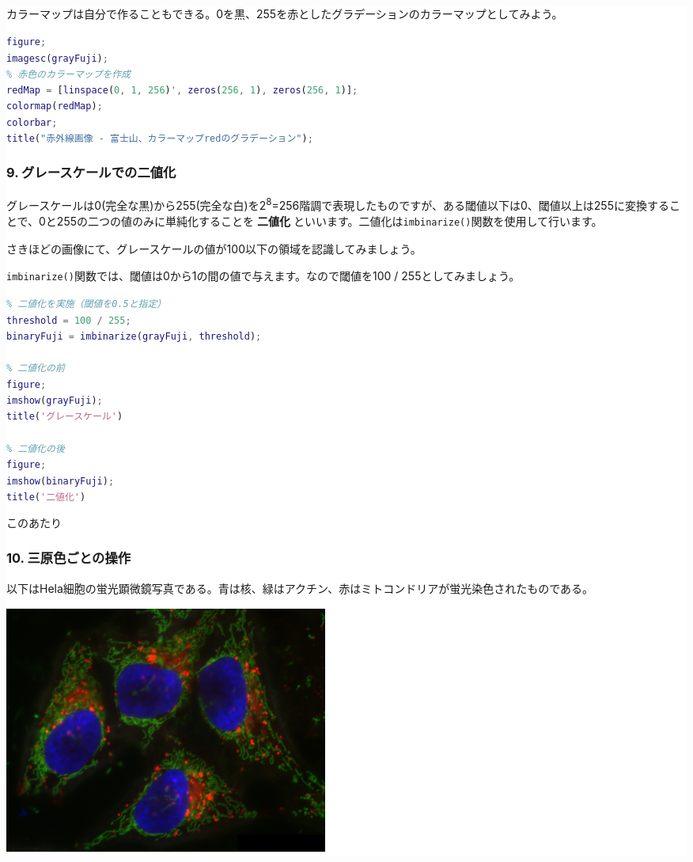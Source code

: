 ```matlab
```

カラーマップは自分で作ることもできる。0を黒、255を赤としたグラデーションのカラーマップとしてみよう。
```matlab
figure;
imagesc(grayFuji);
% 赤色のカラーマップを作成
redMap = [linspace(0, 1, 256)', zeros(256, 1), zeros(256, 1)];
colormap(redMap);
colorbar;
title("赤外線画像 - 富士山、カラーマップredのグラデーション");
```

### 9. グレースケールでの二値化
グレースケールは0(完全な黒)から255(完全な白)を2<sup>8</sup>=256階調で表現したものですが、ある閾値以下は0、閾値以上は255に変換することで、0と255の二つの値のみに単純化することを **二値化** といいます。二値化は`imbinarize()`関数を使用して行います。

さきほどの画像にて、グレースケールの値が100以下の領域を認識してみましょう。

`imbinarize()`関数では、閾値は0から1の間の値で与えます。なので閾値を100 / 255としてみましょう。
```matlab
% 二値化を実施（閾値を0.5と指定）
threshold = 100 / 255;
binaryFuji = imbinarize(grayFuji, threshold);

% 二値化の前
figure;
imshow(grayFuji);
title('グレースケール')

% 二値化の後
figure;
imshow(binaryFuji);
title('二値化')
```

このあたり

### 10. 三原色ごとの操作
以下はHela細胞の蛍光顕微鏡写真である。青は核、緑はアクチン、赤はミトコンドリアが蛍光染色されたものである。

![](microscope.png)
